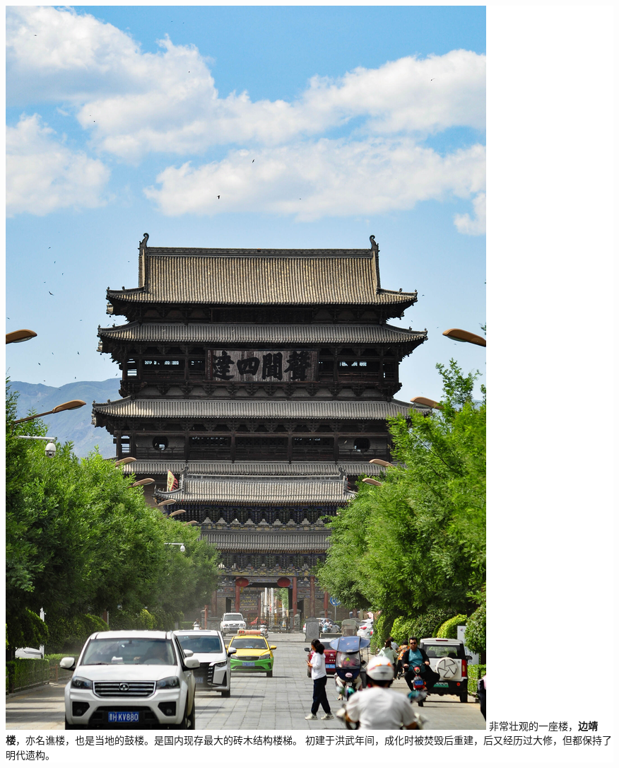 ![边靖楼远景](/pic/20240614/DSC_0163.jpg)
非常壮观的一座楼，**边靖楼**，亦名谯楼，也是当地的鼓楼。是国内现存最大的砖木结构楼梯。
初建于洪武年间，成化时被焚毁后重建，后又经历过大修，但都保持了明代遗构。
